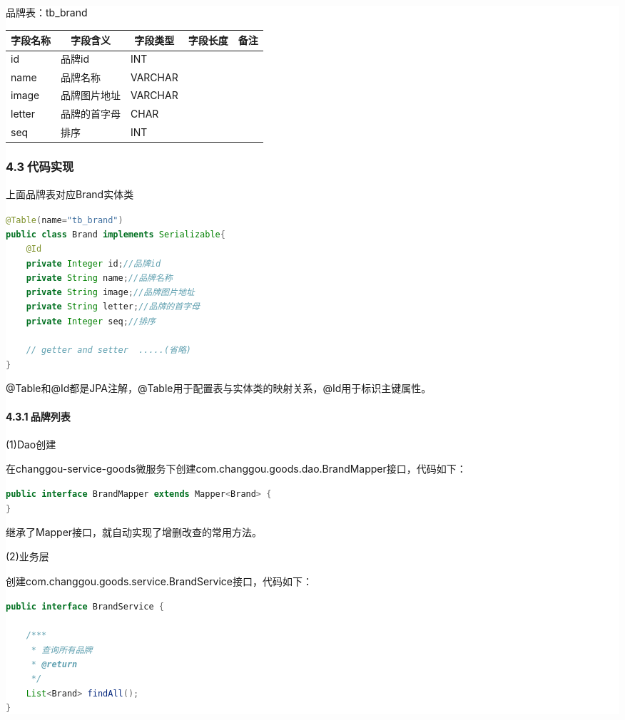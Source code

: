 品牌表：tb_brand

| 字段名称   | 字段含义   | 字段类型    | 字段长度 | 备注   |
| ------ | ------ | ------- | ---- | ---- |
| id     | 品牌id   | INT     |      |      |
| name   | 品牌名称   | VARCHAR |      |      |
| image  | 品牌图片地址 | VARCHAR |      |      |
| letter | 品牌的首字母 | CHAR    |      |      |
| seq    | 排序     | INT     |      |      |



### 4.3 代码实现

上面品牌表对应Brand实体类

```java
@Table(name="tb_brand")
public class Brand implements Serializable{
	@Id
	private Integer id;//品牌id
	private String name;//品牌名称
	private String image;//品牌图片地址
	private String letter;//品牌的首字母
	private Integer seq;//排序
	
	// getter and setter  .....(省略)
}
```

@Table和@Id都是JPA注解，@Table用于配置表与实体类的映射关系，@Id用于标识主键属性。



#### 4.3.1 品牌列表

(1)Dao创建

在changgou-service-goods微服务下创建com.changgou.goods.dao.BrandMapper接口，代码如下：

```java
public interface BrandMapper extends Mapper<Brand> {
}
```

继承了Mapper接口，就自动实现了增删改查的常用方法。



(2)业务层

创建com.changgou.goods.service.BrandService接口，代码如下：

```java
public interface BrandService {

    /***
     * 查询所有品牌
     * @return
     */
    List<Brand> findAll();
}
```
